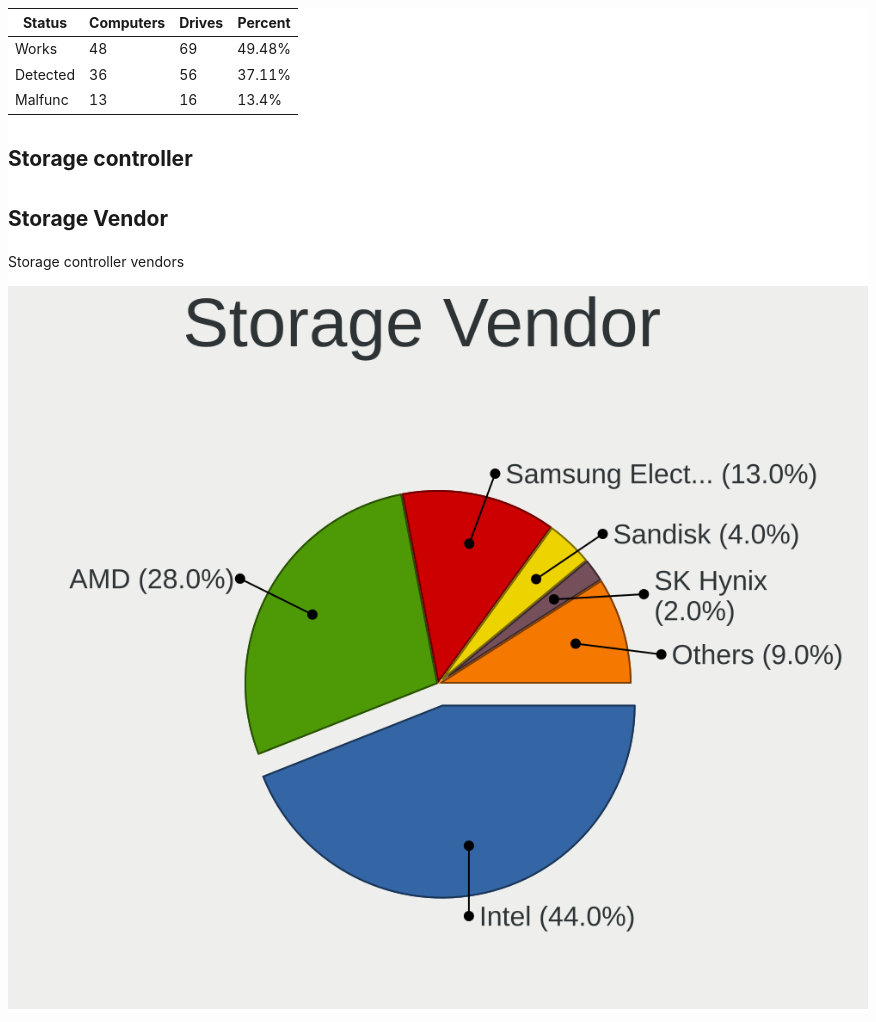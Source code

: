 
| Status   | Computers | Drives | Percent |
|----------|-----------|--------|---------|
| Works    | 48        | 69     | 49.48%  |
| Detected | 36        | 56     | 37.11%  |
| Malfunc  | 13        | 16     | 13.4%   |

Storage controller
------------------

Storage Vendor
--------------

Storage controller vendors

![Storage Vendor](./images/pie_chart/storage_vendor.svg)
